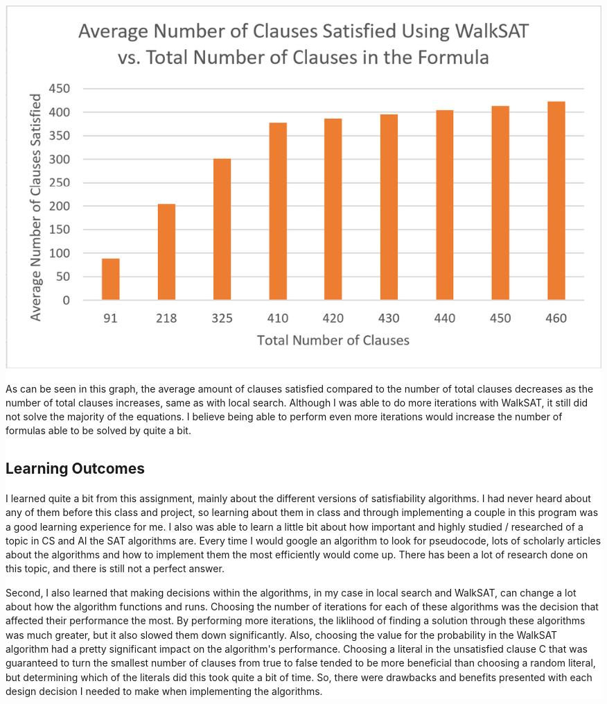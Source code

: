 ![](./Graph4.png)

As can be seen in this graph, the average amount of clauses satisfied compared to the number of total clauses decreases as the number of total clauses increases, same as with local search. Although I was able to do more iterations with WalkSAT, it still did not solve the majority of the equations. I believe being able to perform even more iterations would increase the number of formulas able to be solved by quite a bit. 

## Learning Outcomes

I learned quite a bit from this assignment, mainly about the different versions of satisfiability algorithms. I had never heard about any of them before this class and project, so learning about them in class and through implementing a couple in this program was a good learning experience for me. I also was able to learn a little bit about how important and highly studied / researched of a topic in CS and AI the SAT algorithms are. Every time I would google an algorithm to look for pseudocode, lots of scholarly articles about the algorithms and how to implement them the most efficiently would come up. There has been a lot of research done on this topic, and there is still not a perfect answer.

Second, I also learned that making decisions within the algorithms, in my case in local search and WalkSAT, can change a lot about how the algorithm functions and runs. Choosing the number of iterations for each of these algorithms was the decision that affected their performance the most. By performing more iterations, the liklihood of finding a solution through these algorithms was much greater, but it also slowed them down significantly. Also, choosing the value for the probability in the WalkSAT algorithm had a pretty significant impact on the algorithm's performance. Choosing a literal in the unsatisfied clause C that was guaranteed to turn the smallest number of clauses from true to false tended to be more beneficial than choosing a random literal, but determining which of the literals did this took quite a bit of time. So, there were drawbacks and benefits presented with each design decision I needed to make when implementing the algorithms.
